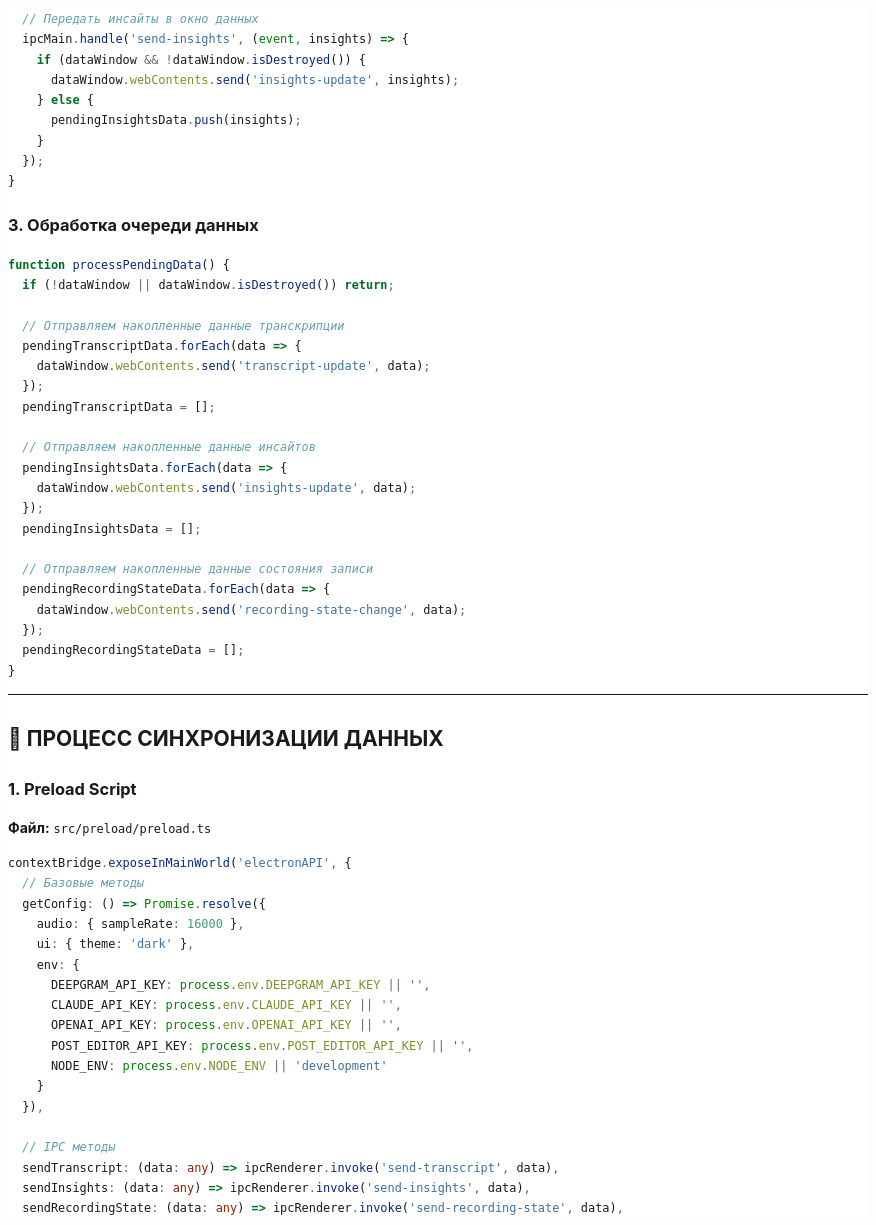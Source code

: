 ```typescript
  // Передать инсайты в окно данных
  ipcMain.handle('send-insights', (event, insights) => {
    if (dataWindow && !dataWindow.isDestroyed()) {
      dataWindow.webContents.send('insights-update', insights);
    } else {
      pendingInsightsData.push(insights);
    }
  });
}
```

### **3. Обработка очереди данных**

```typescript
function processPendingData() {
  if (!dataWindow || dataWindow.isDestroyed()) return;
  
  // Отправляем накопленные данные транскрипции
  pendingTranscriptData.forEach(data => {
    dataWindow.webContents.send('transcript-update', data);
  });
  pendingTranscriptData = [];
  
  // Отправляем накопленные данные инсайтов
  pendingInsightsData.forEach(data => {
    dataWindow.webContents.send('insights-update', data);
  });
  pendingInsightsData = [];
  
  // Отправляем накопленные данные состояния записи
  pendingRecordingStateData.forEach(data => {
    dataWindow.webContents.send('recording-state-change', data);
  });
  pendingRecordingStateData = [];
}
```

---

## 🔄 **ПРОЦЕСС СИНХРОНИЗАЦИИ ДАННЫХ**

### **1. Preload Script**

**Файл:** `src/preload/preload.ts`

```typescript
contextBridge.exposeInMainWorld('electronAPI', {
  // Базовые методы
  getConfig: () => Promise.resolve({ 
    audio: { sampleRate: 16000 }, 
    ui: { theme: 'dark' },
    env: {
      DEEPGRAM_API_KEY: process.env.DEEPGRAM_API_KEY || '',
      CLAUDE_API_KEY: process.env.CLAUDE_API_KEY || '',
      OPENAI_API_KEY: process.env.OPENAI_API_KEY || '',
      POST_EDITOR_API_KEY: process.env.POST_EDITOR_API_KEY || '',
      NODE_ENV: process.env.NODE_ENV || 'development'
    }
  }),
  
  // IPC методы
  sendTranscript: (data: any) => ipcRenderer.invoke('send-transcript', data),
  sendInsights: (data: any) => ipcRenderer.invoke('send-insights', data),
  sendRecordingState: (data: any) => ipcRenderer.invoke('send-recording-state', data),
```